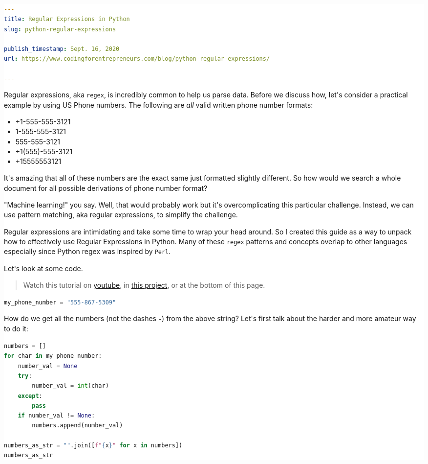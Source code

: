 ```yaml
---
title: Regular Expressions in Python
slug: python-regular-expressions

publish_timestamp: Sept. 16, 2020
url: https://www.codingforentrepreneurs.com/blog/python-regular-expressions/

---
```



Regular expressions, aka `regex`, is incredibly common to help us parse data. Before we discuss how, let's consider a practical example by using US Phone numbers. The following are *all* valid written phone number formats:

- +1-555-555-3121
- 1-555-555-3121
- 555-555-3121
- +1(555)-555-3121
- +15555553121

It's amazing that all of these numbers are the exact same just formatted slightly different. So how would we search a whole document for all possible derivations of phone number format?


"Machine learning!" you say. Well, that would probably work but it's overcomplicating this particular challenge. Instead, we can use pattern matching, aka regular expressions, to simplify the challenge.


Regular expressions are intimidating and take some time to wrap your head around. So I created this guide as a way to unpack how to effectively use Regular Expressions in Python. Many of these `regex` patterns and concepts overlap to other languages especially since Python regex was inspired by `Perl`.


Let's look at some code.


> Watch this tutorial on [youtube](https://www.youtube.com/watch?v=TpOboJe6uIo), in [this project](https://www.codingforentrepreneurs.com/projects/30-days-python-38), or at the bottom of this page.



```python
my_phone_number = "555-867-5309"
```

How do we get all the numbers (not the dashes `-`) from the above string? Let's first talk about the harder and more amateur way to do it:


```python
numbers = []
for char in my_phone_number:
    number_val = None
    try:
        number_val = int(char)
    except:
        pass
    if number_val != None:
        numbers.append(number_val)

numbers_as_str = "".join([f"{x}" for x in numbers])
numbers_as_str
```
